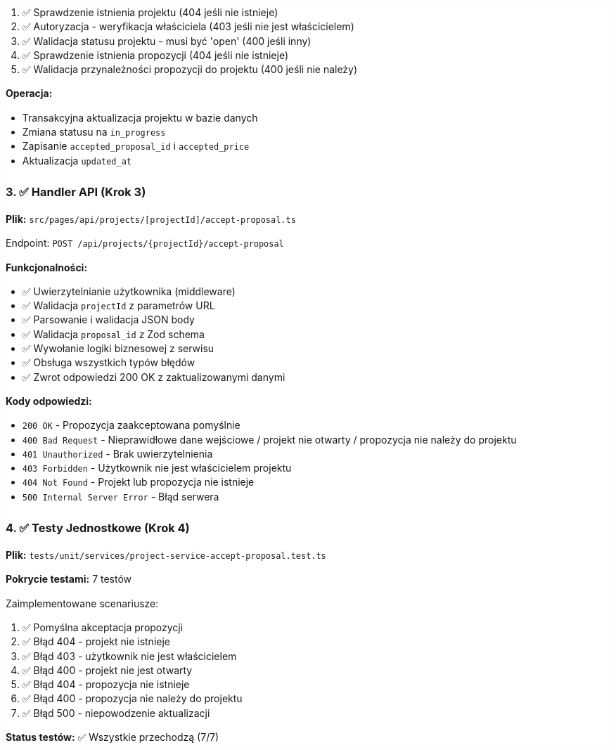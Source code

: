 1. ✅ Sprawdzenie istnienia projektu (404 jeśli nie istnieje)
2. ✅ Autoryzacja - weryfikacja właściciela (403 jeśli nie jest właścicielem)
3. ✅ Walidacja statusu projektu - musi być 'open' (400 jeśli inny)
4. ✅ Sprawdzenie istnienia propozycji (404 jeśli nie istnieje)
5. ✅ Walidacja przynależności propozycji do projektu (400 jeśli nie należy)

**Operacja:**

- Transakcyjna aktualizacja projektu w bazie danych
- Zmiana statusu na `in_progress`
- Zapisanie `accepted_proposal_id` i `accepted_price`
- Aktualizacja `updated_at`

### 3. ✅ Handler API (Krok 3)

**Plik:** `src/pages/api/projects/[projectId]/accept-proposal.ts`

Endpoint: `POST /api/projects/{projectId}/accept-proposal`

**Funkcjonalności:**

- ✅ Uwierzytelnianie użytkownika (middleware)
- ✅ Walidacja `projectId` z parametrów URL
- ✅ Parsowanie i walidacja JSON body
- ✅ Walidacja `proposal_id` z Zod schema
- ✅ Wywołanie logiki biznesowej z serwisu
- ✅ Obsługa wszystkich typów błędów
- ✅ Zwrot odpowiedzi 200 OK z zaktualizowanymi danymi

**Kody odpowiedzi:**

- `200 OK` - Propozycja zaakceptowana pomyślnie
- `400 Bad Request` - Nieprawidłowe dane wejściowe / projekt nie otwarty / propozycja nie należy do projektu
- `401 Unauthorized` - Brak uwierzytelnienia
- `403 Forbidden` - Użytkownik nie jest właścicielem projektu
- `404 Not Found` - Projekt lub propozycja nie istnieje
- `500 Internal Server Error` - Błąd serwera

### 4. ✅ Testy Jednostkowe (Krok 4)

**Plik:** `tests/unit/services/project-service-accept-proposal.test.ts`

**Pokrycie testami:** 7 testów

Zaimplementowane scenariusze:

1. ✅ Pomyślna akceptacja propozycji
2. ✅ Błąd 404 - projekt nie istnieje
3. ✅ Błąd 403 - użytkownik nie jest właścicielem
4. ✅ Błąd 400 - projekt nie jest otwarty
5. ✅ Błąd 404 - propozycja nie istnieje
6. ✅ Błąd 400 - propozycja nie należy do projektu
7. ✅ Błąd 500 - niepowodzenie aktualizacji

**Status testów:** ✅ Wszystkie przechodzą (7/7)
